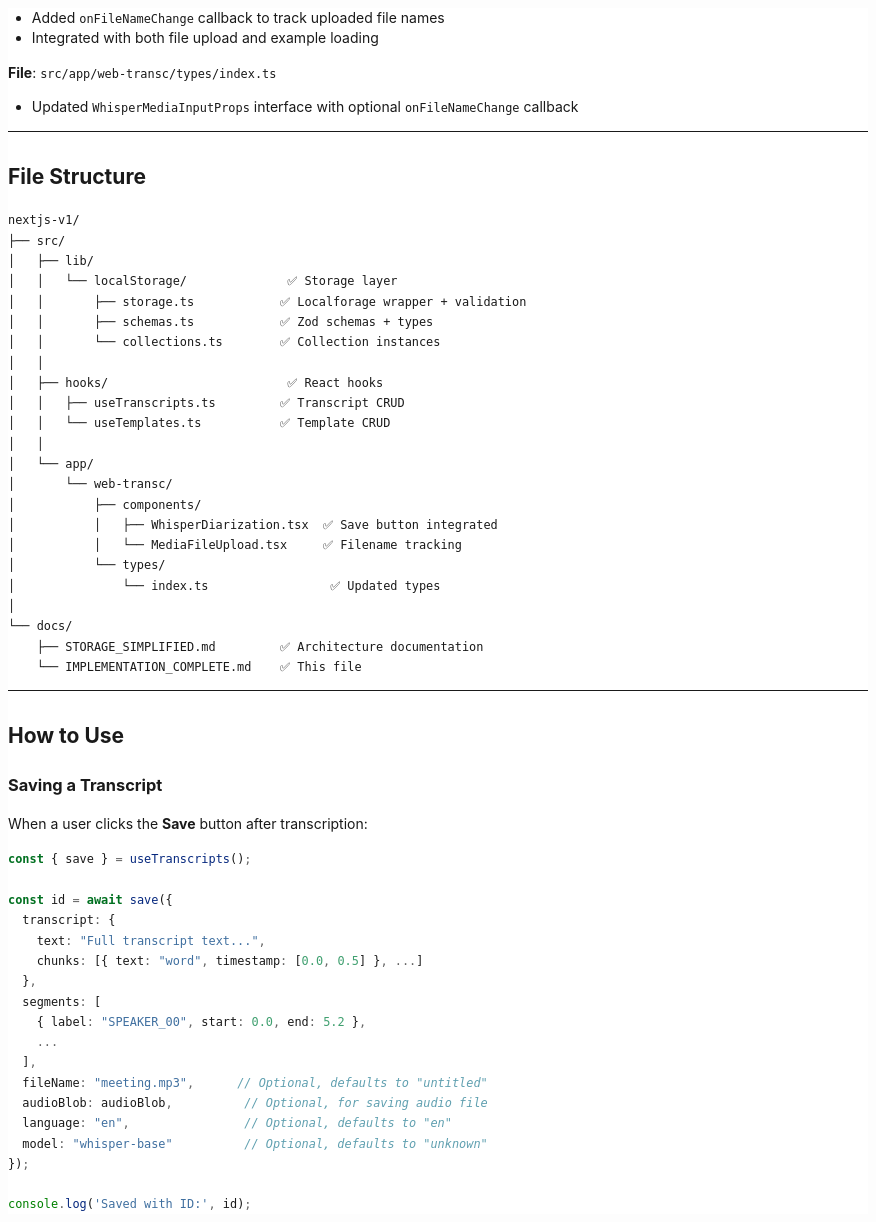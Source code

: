 - Added `onFileNameChange` callback to track uploaded file names
- Integrated with both file upload and example loading

**File**: `src/app/web-transc/types/index.ts`

- Updated `WhisperMediaInputProps` interface with optional `onFileNameChange` callback

---

## File Structure

```
nextjs-v1/
├── src/
│   ├── lib/
│   │   └── localStorage/              ✅ Storage layer
│   │       ├── storage.ts            ✅ Localforage wrapper + validation
│   │       ├── schemas.ts            ✅ Zod schemas + types
│   │       └── collections.ts        ✅ Collection instances
│   │
│   ├── hooks/                         ✅ React hooks
│   │   ├── useTranscripts.ts         ✅ Transcript CRUD
│   │   └── useTemplates.ts           ✅ Template CRUD
│   │
│   └── app/
│       └── web-transc/
│           ├── components/
│           │   ├── WhisperDiarization.tsx  ✅ Save button integrated
│           │   └── MediaFileUpload.tsx     ✅ Filename tracking
│           └── types/
│               └── index.ts                 ✅ Updated types
│
└── docs/
    ├── STORAGE_SIMPLIFIED.md         ✅ Architecture documentation
    └── IMPLEMENTATION_COMPLETE.md    ✅ This file
```

---

## How to Use

### Saving a Transcript

When a user clicks the **Save** button after transcription:

```typescript
const { save } = useTranscripts();

const id = await save({
  transcript: {
    text: "Full transcript text...",
    chunks: [{ text: "word", timestamp: [0.0, 0.5] }, ...]
  },
  segments: [
    { label: "SPEAKER_00", start: 0.0, end: 5.2 },
    ...
  ],
  fileName: "meeting.mp3",      // Optional, defaults to "untitled"
  audioBlob: audioBlob,          // Optional, for saving audio file
  language: "en",                // Optional, defaults to "en"
  model: "whisper-base"          // Optional, defaults to "unknown"
});

console.log('Saved with ID:', id);
```
